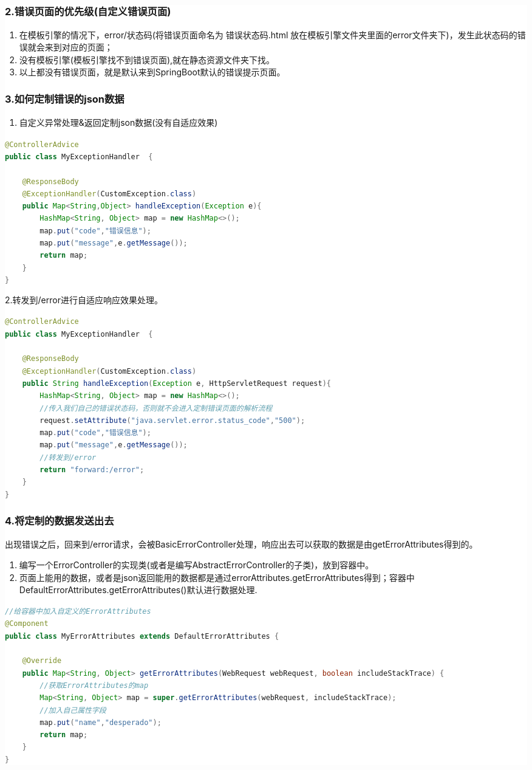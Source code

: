 ### 2.错误页面的优先级(自定义错误页面)
1. 在模板引擎的情况下，error/状态码(将错误页面命名为 错误状态码.html 放在模板引擎文件夹里面的error文件夹下)，发生此状态码的错误就会来到对应的页面；  
2. 没有模板引擎(模板引擎找不到错误页面),就在静态资源文件夹下找。  
3. 以上都没有错误页面，就是默认来到SpringBoot默认的错误提示页面。   

### 3.如何定制错误的json数据
1. 自定义异常处理&返回定制json数据(没有自适应效果)

```java
@ControllerAdvice
public class MyExceptionHandler  {
    
    @ResponseBody
    @ExceptionHandler(CustomException.class)
    public Map<String,Object> handleException(Exception e){
        HashMap<String, Object> map = new HashMap<>();
        map.put("code","错误信息");
        map.put("message",e.getMessage());
        return map;
    }
}
```

2.转发到/error进行自适应响应效果处理。        

```java
@ControllerAdvice
public class MyExceptionHandler  {

    @ResponseBody
    @ExceptionHandler(CustomException.class)
    public String handleException(Exception e, HttpServletRequest request){
        HashMap<String, Object> map = new HashMap<>();
        //传入我们自己的错误状态码，否则就不会进入定制错误页面的解析流程
        request.setAttribute("java.servlet.error.status_code","500");
        map.put("code","错误信息");
        map.put("message",e.getMessage());
        //转发到/error
        return "forward:/error";
    }
}
```

### 4.将定制的数据发送出去
出现错误之后，回来到/error请求，会被BasicErrorController处理，响应出去可以获取的数据是由getErrorAttributes得到的。       
1. 编写一个ErrorController的实现类(或者是编写AbstractErrorController的子类)，放到容器中。      
2. 页面上能用的数据，或者是json返回能用的数据都是通过errorAttributes.getErrorAttributes得到；容器中DefaultErrorAttributes.getErrorAttributes()默认进行数据处理.      

```java
//给容器中加入自定义的ErrorAttributes
@Component
public class MyErrorAttributes extends DefaultErrorAttributes {

    @Override
    public Map<String, Object> getErrorAttributes(WebRequest webRequest, boolean includeStackTrace) {
        //获取ErrorAttributes的map
        Map<String, Object> map = super.getErrorAttributes(webRequest, includeStackTrace);
        //加入自己属性字段
        map.put("name","desperado");
        return map;
    }
}
```    
